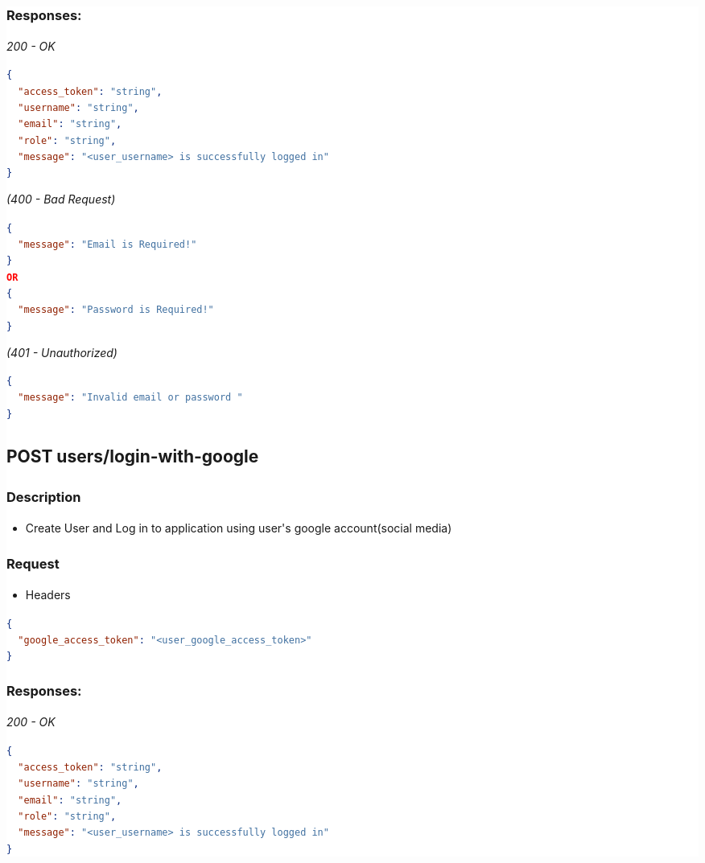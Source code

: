### Responses:

_200 - OK_

```json
{
  "access_token": "string",
  "username": "string",
  "email": "string",
  "role": "string",
  "message": "<user_username> is successfully logged in"
}
```

_(400 - Bad Request)_

```json
{
  "message": "Email is Required!"
}
OR
{
  "message": "Password is Required!"
}
```

_(401 - Unauthorized)_

```json
{
  "message": "Invalid email or password "
}
```

## POST users/login-with-google

### Description

- Create User and Log in to application using user's google account(social media)

### Request

- Headers

```json
{
  "google_access_token": "<user_google_access_token>"
}
```

### Responses:

_200 - OK_

```json
{
  "access_token": "string",
  "username": "string",
  "email": "string",
  "role": "string",
  "message": "<user_username> is successfully logged in"
}
```
